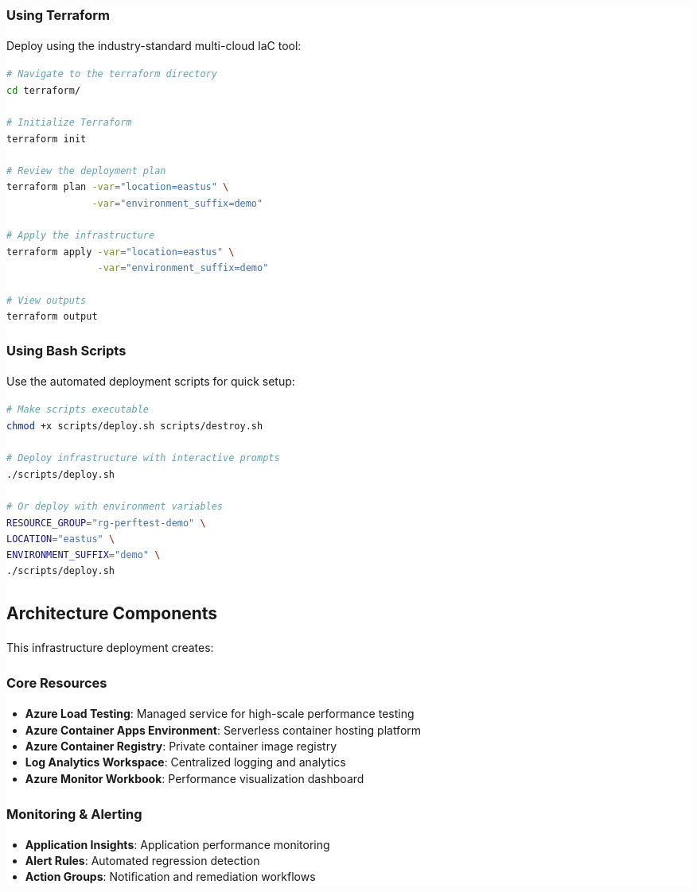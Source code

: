 ### Using Terraform

Deploy using the industry-standard multi-cloud IaC tool:

```bash
# Navigate to the terraform directory
cd terraform/

# Initialize Terraform
terraform init

# Review the deployment plan
terraform plan -var="location=eastus" \
               -var="environment_suffix=demo"

# Apply the infrastructure
terraform apply -var="location=eastus" \
                -var="environment_suffix=demo"

# View outputs
terraform output
```

### Using Bash Scripts

Use the automated deployment scripts for quick setup:

```bash
# Make scripts executable
chmod +x scripts/deploy.sh scripts/destroy.sh

# Deploy infrastructure with interactive prompts
./scripts/deploy.sh

# Or deploy with environment variables
RESOURCE_GROUP="rg-perftest-demo" \
LOCATION="eastus" \
ENVIRONMENT_SUFFIX="demo" \
./scripts/deploy.sh
```

## Architecture Components

This infrastructure deployment creates:

### Core Resources
- **Azure Load Testing**: Managed service for high-scale performance testing
- **Azure Container Apps Environment**: Serverless container hosting platform
- **Azure Container Registry**: Private container image registry
- **Log Analytics Workspace**: Centralized logging and analytics
- **Azure Monitor Workbook**: Performance visualization dashboard

### Monitoring & Alerting
- **Application Insights**: Application performance monitoring
- **Alert Rules**: Automated regression detection
- **Action Groups**: Notification and remediation workflows
